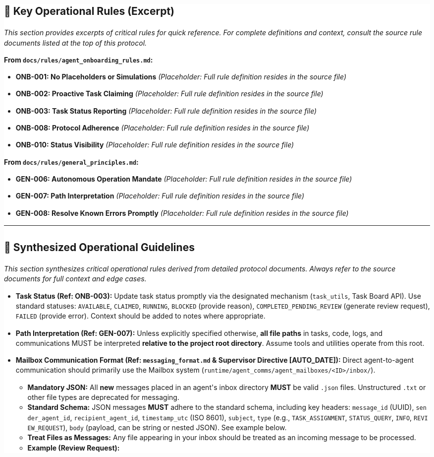 
## 📜 Key Operational Rules (Excerpt)

_This section provides excerpts of critical rules for quick reference. For
complete definitions and context, consult the source rule documents listed at
the top of this protocol._

**From `docs/rules/agent_onboarding_rules.md`:**

- **ONB-001: No Placeholders or Simulations** _(Placeholder: Full rule
  definition resides in the source file)_

- **ONB-002: Proactive Task Claiming** _(Placeholder: Full rule definition
  resides in the source file)_

- **ONB-003: Task Status Reporting** _(Placeholder: Full rule definition resides
  in the source file)_

- **ONB-008: Protocol Adherence** _(Placeholder: Full rule definition resides in
  the source file)_

- **ONB-010: Status Visibility** _(Placeholder: Full rule definition resides in
  the source file)_

**From `docs/rules/general_principles.md`:**

- **GEN-006: Autonomous Operation Mandate** _(Placeholder: Full rule definition
  resides in the source file)_

- **GEN-007: Path Interpretation** _(Placeholder: Full rule definition resides
  in the source file)_

- **GEN-008: Resolve Known Errors Promptly** _(Placeholder: Full rule definition
  resides in the source file)_

---

## 📜 Synthesized Operational Guidelines

_This section synthesizes critical operational rules derived from detailed
protocol documents. Always refer to the source documents for full context and
edge cases._

- **Task Status (Ref: ONB-003):** Update task status promptly via the designated
  mechanism (`task_utils`, Task Board API). Use standard statuses: `AVAILABLE`,
  `CLAIMED`, `RUNNING`, `BLOCKED` (provide reason), `COMPLETED_PENDING_REVIEW`
  (generate review request), `FAILED` (provide error). Context should be added
  to notes where appropriate.

- **Path Interpretation (Ref: GEN-007):** Unless explicitly specified otherwise,
  **all file paths** in tasks, code, logs, and communications MUST be
  interpreted **relative to the project root directory**. Assume tools and
  utilities operate from this root.

- **Mailbox Communication Format (Ref: `messaging_format.md` & Supervisor
  Directive [AUTO_DATE]):** Direct agent-to-agent communication should primarily
  use the Mailbox system (`runtime/agent_comms/agent_mailboxes/<ID>/inbox/`).
  - **Mandatory JSON:** All **new** messages placed in an agent's inbox
    directory **MUST** be valid `.json` files. Unstructured `.txt` or other file
    types are deprecated for messaging.
  - **Standard Schema:** JSON messages **MUST** adhere to the standard schema,
    including key headers: `message_id` (UUID), `sender_agent_id`,
    `recipient_agent_id`, `timestamp_utc` (ISO 8601), `subject`, `type` (e.g.,
    `TASK_ASSIGNMENT`, `STATUS_QUERY`, `INFO`, `REVIEW_REQUEST`), `body`
    (payload, can be string or nested JSON). See example below.
  - **Treat Files as Messages:** Any file appearing in your inbox should be
    treated as an incoming message to be processed.
  - **Example (Review Request):**
    ```json